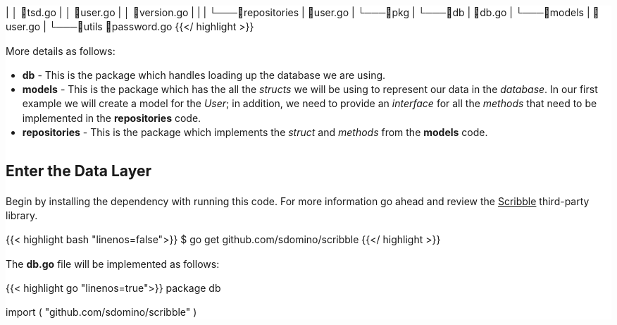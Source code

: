 |   │      📄tsd.go
|   │      📄user.go
|   │      📄version.go
|   |
|   └───📁repositories
|          📄user.go
|
└───📁pkg
    |
    └───📁db
    |   📄db.go
    |
    └───📁models
    |   📄user.go
    |
    └───📁utils
        📄password.go
{{</ highlight >}}

More details as follows:

* **db** - This is the package which handles loading up the database we are using.
* **models** - This is the package which has the all the *structs* we will be using to represent our data in the *database*. In our first example we will create a model for the *User*; in addition, we need to provide an *interface* for all the *methods* that need to be implemented in the **repositories** code.
* **repositories** - This is the package which implements the *struct* and *methods* from the **models** code.

## Enter the Data Layer

Begin by installing the dependency with running this code. For more information go ahead and review the [Scribble](https://github.com/sdomino/scribble) third-party library.

{{< highlight bash "linenos=false">}}
$ go get github.com/sdomino/scribble
{{</ highlight >}}

The **db.go** file will be implemented as follows:

{{< highlight go "linenos=true">}}
package db

import (
    "github.com/sdomino/scribble"
)
